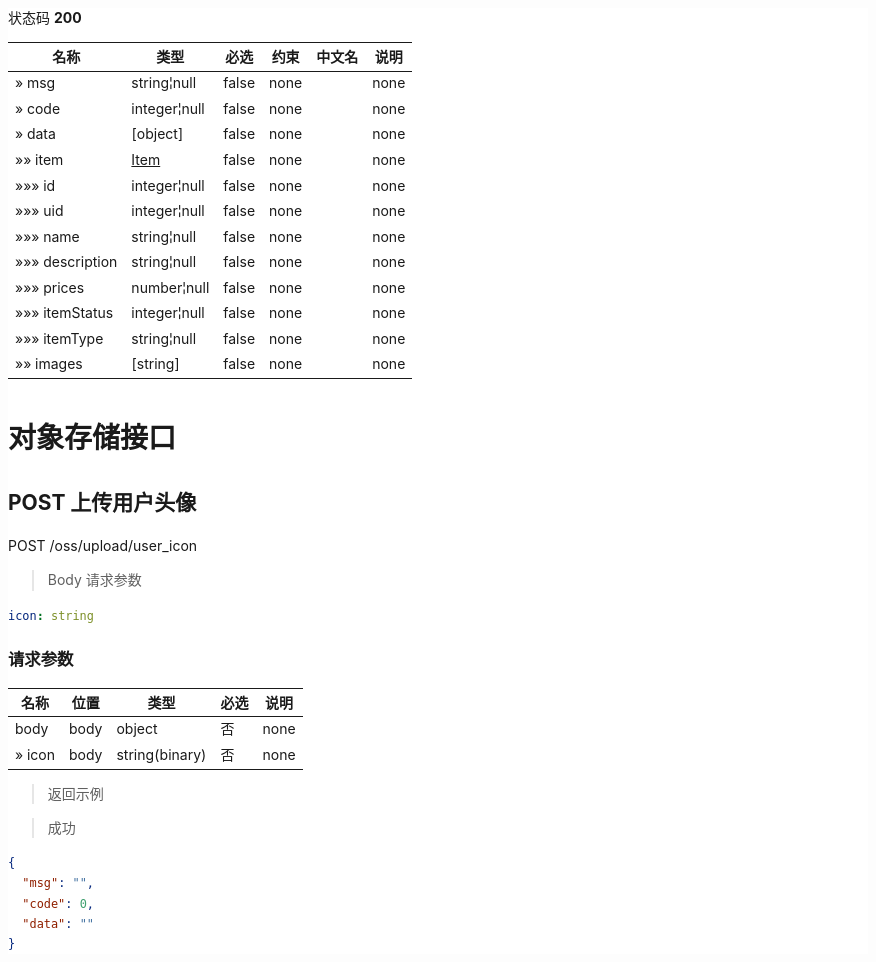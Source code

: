 状态码 **200**

|名称|类型|必选|约束|中文名|说明|
|---|---|---|---|---|---|
|» msg|string¦null|false|none||none|
|» code|integer¦null|false|none||none|
|» data|[object]|false|none||none|
|»» item|[Item](#schemaitem)|false|none||none|
|»»» id|integer¦null|false|none||none|
|»»» uid|integer¦null|false|none||none|
|»»» name|string¦null|false|none||none|
|»»» description|string¦null|false|none||none|
|»»» prices|number¦null|false|none||none|
|»»» itemStatus|integer¦null|false|none||none|
|»»» itemType|string¦null|false|none||none|
|»» images|[string]|false|none||none|

# 对象存储接口

## POST 上传用户头像

POST /oss/upload/user_icon

> Body 请求参数

```yaml
icon: string

```

### 请求参数

|名称|位置|类型|必选|说明|
|---|---|---|---|---|
|body|body|object| 否 |none|
|» icon|body|string(binary)| 否 |none|

> 返回示例

> 成功

```json
{
  "msg": "",
  "code": 0,
  "data": ""
}
```
